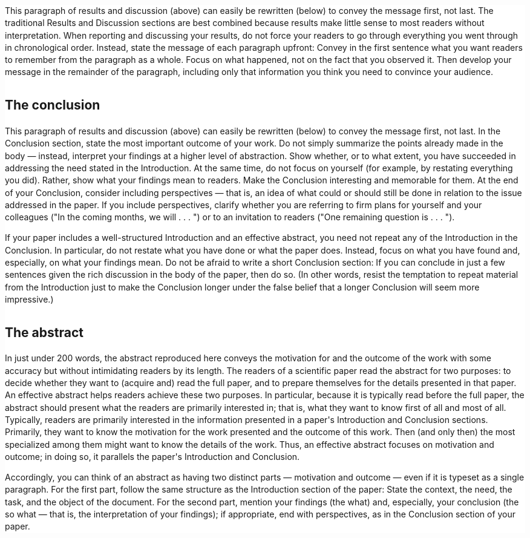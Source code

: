 
This paragraph of results and discussion (above) can easily be rewritten (below) to convey the message first, not last.
The traditional Results and Discussion sections are best combined because results make little sense to most readers without interpretation.
When reporting and discussing your results, do not force your readers to go through everything you went through in chronological order. Instead, state the message of each paragraph upfront: Convey in the first sentence what you want readers to remember from the paragraph as a whole. Focus on what happened, not on the fact that you observed it. Then develop your message in the remainder of the paragraph, including only that information you think you need to convince your audience.

## The conclusion


This paragraph of results and discussion (above) can easily be rewritten (below) to convey the message first, not last.
In the Conclusion section, state the most important outcome of your work. Do not simply summarize the points already made in the body — instead, interpret your findings at a higher level of abstraction. Show whether, or to what extent, you have succeeded in addressing the need stated in the Introduction. At the same time, do not focus on yourself (for example, by restating everything you did). Rather, show what your findings mean to readers. Make the Conclusion interesting and memorable for them.
At the end of your Conclusion, consider including perspectives — that is, an idea of what could or should still be done in relation to the issue addressed in the paper. If you include perspectives, clarify whether you are referring to firm plans for yourself and your colleagues ("In the coming months, we will . . . ") or to an invitation to readers ("One remaining question is . . . ").

If your paper includes a well-structured Introduction and an effective abstract, you need not repeat any of the Introduction in the Conclusion. In particular, do not restate what you have done or what the paper does. Instead, focus on what you have found and, especially, on what your findings mean. Do not be afraid to write a short Conclusion section: If you can conclude in just a few sentences given the rich discussion in the body of the paper, then do so. (In other words, resist the temptation to repeat material from the Introduction just to make the Conclusion longer under the false belief that a longer Conclusion will seem more impressive.)

## The abstract


In just under 200 words, the abstract reproduced here conveys the motivation for and the outcome of the work with some accuracy but without intimidating readers by its length.
The readers of a scientific paper read the abstract for two purposes: to decide whether they want to (acquire and) read the full paper, and to prepare themselves for the details presented in that paper. An effective abstract helps readers achieve these two purposes. In particular, because it is typically read before the full paper, the abstract should present what the readers are primarily interested in; that is, what they want to know first of all and most of all.
Typically, readers are primarily interested in the information presented in a paper's Introduction and Conclusion sections. Primarily, they want to know the motivation for the work presented and the outcome of this work. Then (and only then) the most specialized among them might want to know the details of the work. Thus, an effective abstract focuses on motivation and outcome; in doing so, it parallels the paper's Introduction and Conclusion.

Accordingly, you can think of an abstract as having two distinct parts — motivation and outcome — even if it is typeset as a single paragraph. For the first part, follow the same structure as the Introduction section of the paper: State the context, the need, the task, and the object of the document. For the second part, mention your findings (the what) and, especially, your conclusion (the so what — that is, the interpretation of your findings); if appropriate, end with perspectives, as in the Conclusion section of your paper.
